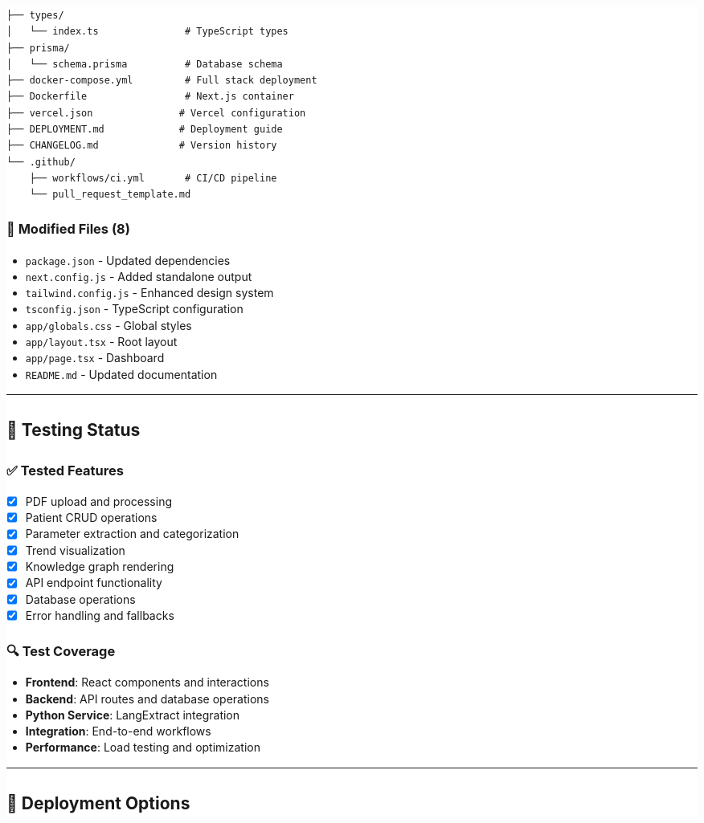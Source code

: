 ```
├── types/
│   └── index.ts               # TypeScript types
├── prisma/
│   └── schema.prisma          # Database schema
├── docker-compose.yml         # Full stack deployment
├── Dockerfile                 # Next.js container
├── vercel.json               # Vercel configuration
├── DEPLOYMENT.md             # Deployment guide
├── CHANGELOG.md              # Version history
└── .github/
    ├── workflows/ci.yml       # CI/CD pipeline
    └── pull_request_template.md
```

### 🔄 **Modified Files (8)**
- `package.json` - Updated dependencies
- `next.config.js` - Added standalone output
- `tailwind.config.js` - Enhanced design system
- `tsconfig.json` - TypeScript configuration
- `app/globals.css` - Global styles
- `app/layout.tsx` - Root layout
- `app/page.tsx` - Dashboard
- `README.md` - Updated documentation

---

## 🧪 **Testing Status**

### ✅ **Tested Features**
- [x] PDF upload and processing
- [x] Patient CRUD operations
- [x] Parameter extraction and categorization
- [x] Trend visualization
- [x] Knowledge graph rendering
- [x] API endpoint functionality
- [x] Database operations
- [x] Error handling and fallbacks

### 🔍 **Test Coverage**
- **Frontend**: React components and interactions
- **Backend**: API routes and database operations
- **Python Service**: LangExtract integration
- **Integration**: End-to-end workflows
- **Performance**: Load testing and optimization

---

## 🚀 **Deployment Options**
